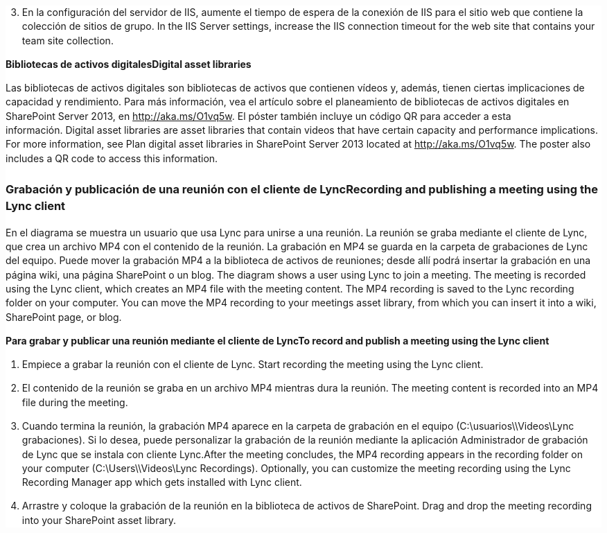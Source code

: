 3. <span data-ttu-id="c5d1e-479">En la configuración del servidor de IIS, aumente el tiempo de espera de la conexión de IIS para el sitio web que contiene la colección de sitios de grupo. </span><span class="sxs-lookup"><span data-stu-id="c5d1e-479">In the IIS Server settings, increase the IIS connection timeout for the web site that contains your team site collection.</span></span> 
    
 <span data-ttu-id="c5d1e-480">**Bibliotecas de activos digitales**</span><span class="sxs-lookup"><span data-stu-id="c5d1e-480">**Digital asset libraries**</span></span>
  
<span data-ttu-id="c5d1e-p143">Las bibliotecas de activos digitales son bibliotecas de activos que contienen vídeos y, además, tienen ciertas implicaciones de capacidad y rendimiento. Para más información, vea el artículo sobre el planeamiento de bibliotecas de activos digitales en SharePoint Server 2013, en http://aka.ms/O1vq5w. El póster también incluye un código QR para acceder a esta información. </span><span class="sxs-lookup"><span data-stu-id="c5d1e-p143">Digital asset libraries are asset libraries that contain videos that have certain capacity and performance implications. For more information, see Plan digital asset libraries in SharePoint Server 2013 located at http://aka.ms/O1vq5w. The poster also includes a QR code to access this information.</span></span> 
  
### <a name="recording-and-publishing-a-meeting-using-the-lync-client"></a><span data-ttu-id="c5d1e-484">Grabación y publicación de una reunión con el cliente de Lync</span><span class="sxs-lookup"><span data-stu-id="c5d1e-484">Recording and publishing a meeting using the Lync client</span></span>

<span data-ttu-id="c5d1e-p144">En el diagrama se muestra un usuario que usa Lync para unirse a una reunión. La reunión se graba mediante el cliente de Lync, que crea un archivo MP4 con el contenido de la reunión. La grabación en MP4 se guarda en la carpeta de grabaciones de Lync del equipo. Puede mover la grabación MP4 a la biblioteca de activos de reuniones; desde allí podrá insertar la grabación en una página wiki, una página SharePoint o un blog. </span><span class="sxs-lookup"><span data-stu-id="c5d1e-p144">The diagram shows a user using Lync to join a meeting. The meeting is recorded using the Lync client, which creates an MP4 file with the meeting content. The MP4 recording is saved to the Lync recording folder on your computer. You can move the MP4 recording to your meetings asset library, from which you can insert it into a wiki, SharePoint page, or blog.</span></span> 
  
 <span data-ttu-id="c5d1e-489">**Para grabar y publicar una reunión mediante el cliente de Lync**</span><span class="sxs-lookup"><span data-stu-id="c5d1e-489">**To record and publish a meeting using the Lync client**</span></span>
  
1. <span data-ttu-id="c5d1e-490">Empiece a grabar la reunión con el cliente de Lync. </span><span class="sxs-lookup"><span data-stu-id="c5d1e-490">Start recording the meeting using the Lync client.</span></span> 
    
2. <span data-ttu-id="c5d1e-491">El contenido de la reunión se graba en un archivo MP4 mientras dura la reunión. </span><span class="sxs-lookup"><span data-stu-id="c5d1e-491">The meeting content is recorded into an MP4 file during the meeting.</span></span> 
    
3. <span data-ttu-id="c5d1e-p145">Cuando termina la reunión, la grabación MP4 aparece en la carpeta de grabación en el equipo (C:\\usuarios\\<username>\\Videos\\Lync grabaciones). Si lo desea, puede personalizar la grabación de la reunión mediante la aplicación Administrador de grabación de Lync que se instala con cliente Lync.</span><span class="sxs-lookup"><span data-stu-id="c5d1e-p145">After the meeting concludes, the MP4 recording appears in the recording folder on your computer (C:\\Users\\<username>\\Videos\\Lync Recordings). Optionally, you can customize the meeting recording using the Lync Recording Manager app which gets installed with Lync client.</span></span> 
    
4. <span data-ttu-id="c5d1e-494">Arrastre y coloque la grabación de la reunión en la biblioteca de activos de SharePoint. </span><span class="sxs-lookup"><span data-stu-id="c5d1e-494">Drag and drop the meeting recording into your SharePoint asset library.</span></span> 
    
